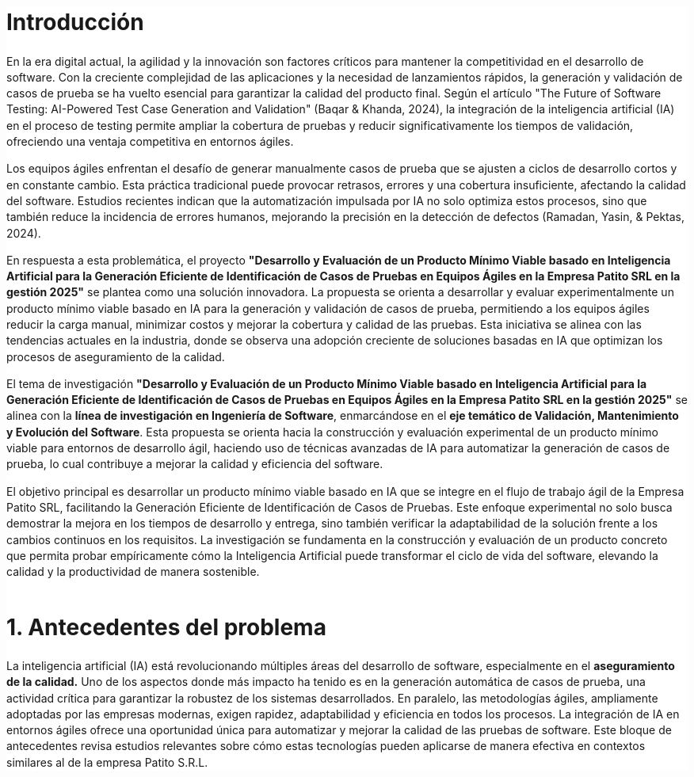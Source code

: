 
# Introducción

En la era digital actual, la agilidad y la innovación son factores críticos para mantener la competitividad en el desarrollo de software. Con la creciente complejidad de las aplicaciones y la necesidad de lanzamientos rápidos, la generación y validación de casos de prueba se ha vuelto esencial para garantizar la calidad del producto final. Según el artículo "The Future of Software Testing: AI-Powered Test Case Generation and Validation" (Baqar & Khanda, 2024), la integración de la inteligencia artificial (IA) en el proceso de testing permite ampliar la cobertura de pruebas y reducir significativamente los tiempos de validación, ofreciendo una ventaja competitiva en entornos ágiles.

Los equipos ágiles enfrentan el desafío de generar manualmente casos de prueba que se ajusten a ciclos de desarrollo cortos y en constante cambio. Esta práctica tradicional puede provocar retrasos, errores y una cobertura insuficiente, afectando la calidad del software. Estudios recientes indican que la automatización impulsada por IA no solo optimiza estos procesos, sino que también reduce la incidencia de errores humanos, mejorando la precisión en la detección de defectos (Ramadan, Yasin, & Pektas, 2024).

En respuesta a esta problemática, el proyecto **"Desarrollo y Evaluación de un Producto Mínimo Viable basado en Inteligencia Artificial para la Generación Eficiente de Identificación de Casos de Pruebas en Equipos Ágiles en la Empresa Patito SRL en la gestión 2025"** se plantea como una solución innovadora. La propuesta se orienta a desarrollar y evaluar experimentalmente un producto mínimo viable basado en IA para la generación y validación de casos de prueba, permitiendo a los equipos ágiles reducir la carga manual, minimizar costos y mejorar la cobertura y calidad de las pruebas. Esta iniciativa se alinea con las tendencias actuales en la industria, donde se observa una adopción creciente de soluciones basadas en IA que optimizan los procesos de aseguramiento de la calidad.

El tema de investigación **"Desarrollo y Evaluación de un Producto Mínimo Viable basado en Inteligencia Artificial para la Generación Eficiente de Identificación de Casos de Pruebas en Equipos Ágiles en la Empresa Patito SRL en la gestión 2025"** se alinea con la **línea de investigación en Ingeniería de Software**, enmarcándose en el **eje temático de Validación, Mantenimiento y Evolución del Software**. Esta propuesta se orienta hacia la construcción y evaluación experimental de un producto mínimo viable para entornos de desarrollo ágil, haciendo uso de técnicas avanzadas de IA para automatizar la generación de casos de prueba, lo cual contribuye a mejorar la calidad y eficiencia del software.

El objetivo principal es desarrollar un producto mínimo viable basado en IA que se integre en el flujo de trabajo ágil de la Empresa Patito SRL, facilitando la Generación Eficiente de Identificación de Casos de Pruebas. Este enfoque experimental no solo busca demostrar la mejora en los tiempos de desarrollo y entrega, sino también verificar la adaptabilidad de la solución frente a los cambios continuos en los requisitos. La investigación se fundamenta en la construcción y evaluación de un producto concreto que permita probar empíricamente cómo la Inteligencia Artificial puede transformar el ciclo de vida del software, elevando la calidad y la productividad de manera sostenible.

# 1. Antecedentes del problema

La inteligencia artificial (IA) está revolucionando múltiples áreas del desarrollo de software, especialmente en el **aseguramiento de la calidad.** Uno de los aspectos donde más impacto ha tenido es en la generación automática de casos de prueba, una actividad crítica para garantizar la robustez de los sistemas desarrollados. En paralelo, las metodologías ágiles, ampliamente adoptadas por las empresas modernas, exigen rapidez, adaptabilidad y eficiencia en todos los procesos. La integración de IA en entornos ágiles ofrece una oportunidad única para automatizar y mejorar la calidad de las pruebas de software. Este bloque de antecedentes revisa estudios relevantes sobre cómo estas tecnologías pueden aplicarse de manera efectiva en contextos similares al de la empresa Patito S.R.L.

